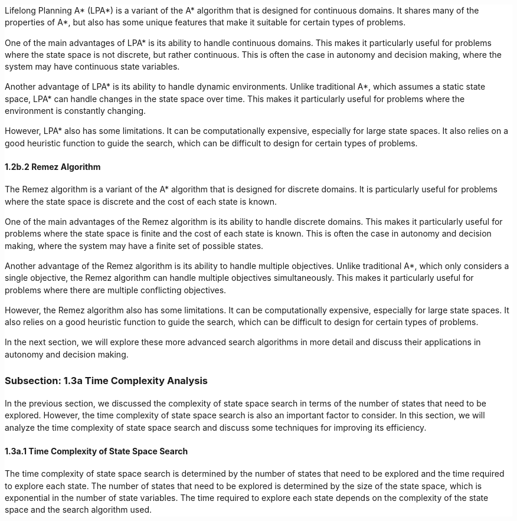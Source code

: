 Lifelong Planning A* (LPA*) is a variant of the A* algorithm that is designed for continuous domains. It shares many of the properties of A*, but also has some unique features that make it suitable for certain types of problems.

One of the main advantages of LPA* is its ability to handle continuous domains. This makes it particularly useful for problems where the state space is not discrete, but rather continuous. This is often the case in autonomy and decision making, where the system may have continuous state variables.

Another advantage of LPA* is its ability to handle dynamic environments. Unlike traditional A*, which assumes a static state space, LPA* can handle changes in the state space over time. This makes it particularly useful for problems where the environment is constantly changing.

However, LPA* also has some limitations. It can be computationally expensive, especially for large state spaces. It also relies on a good heuristic function to guide the search, which can be difficult to design for certain types of problems.

#### 1.2b.2 Remez Algorithm

The Remez algorithm is a variant of the A* algorithm that is designed for discrete domains. It is particularly useful for problems where the state space is discrete and the cost of each state is known.

One of the main advantages of the Remez algorithm is its ability to handle discrete domains. This makes it particularly useful for problems where the state space is finite and the cost of each state is known. This is often the case in autonomy and decision making, where the system may have a finite set of possible states.

Another advantage of the Remez algorithm is its ability to handle multiple objectives. Unlike traditional A*, which only considers a single objective, the Remez algorithm can handle multiple objectives simultaneously. This makes it particularly useful for problems where there are multiple conflicting objectives.

However, the Remez algorithm also has some limitations. It can be computationally expensive, especially for large state spaces. It also relies on a good heuristic function to guide the search, which can be difficult to design for certain types of problems.

In the next section, we will explore these more advanced search algorithms in more detail and discuss their applications in autonomy and decision making.





### Subsection: 1.3a Time Complexity Analysis

In the previous section, we discussed the complexity of state space search in terms of the number of states that need to be explored. However, the time complexity of state space search is also an important factor to consider. In this section, we will analyze the time complexity of state space search and discuss some techniques for improving its efficiency.

#### 1.3a.1 Time Complexity of State Space Search

The time complexity of state space search is determined by the number of states that need to be explored and the time required to explore each state. The number of states that need to be explored is determined by the size of the state space, which is exponential in the number of state variables. The time required to explore each state depends on the complexity of the state space and the search algorithm used.
